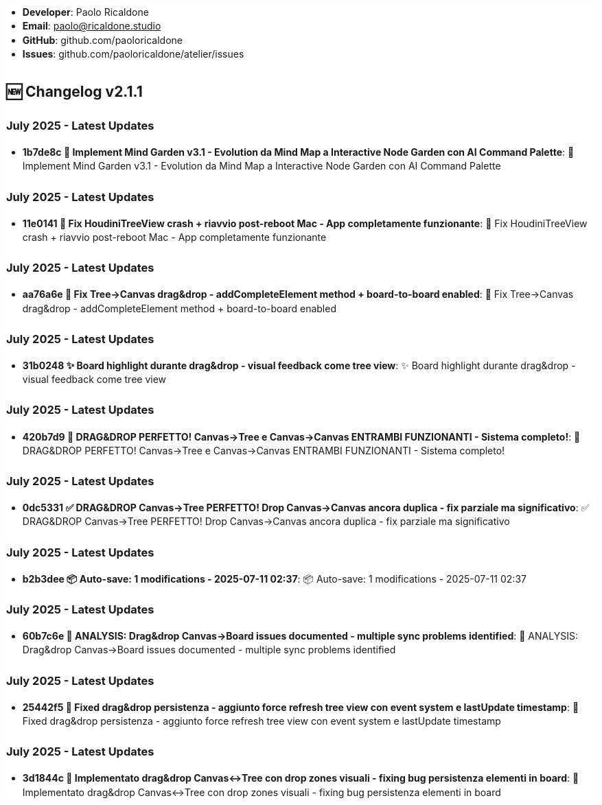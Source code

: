 - **Developer**: Paolo Ricaldone
- **Email**: paolo@ricaldone.studio
- **GitHub**: github.com/paoloricaldone
- **Issues**: github.com/paoloricaldone/atelier/issues

## 🆕 Changelog v2.1.1

### July 2025 - Latest Updates
- **1b7de8c 🌱 Implement Mind Garden v3.1 - Evolution da Mind Map a Interactive Node Garden con AI Command Palette**: 🌱 Implement Mind Garden v3.1 - Evolution da Mind Map a Interactive Node Garden con AI Command Palette

### July 2025 - Latest Updates
- **11e0141 🐛 Fix HoudiniTreeView crash + riavvio post-reboot Mac - App completamente funzionante**: 🐛 Fix HoudiniTreeView crash + riavvio post-reboot Mac - App completamente funzionante

### July 2025 - Latest Updates
- **aa76a6e 🎯 Fix Tree→Canvas drag&drop - addCompleteElement method + board-to-board enabled**: 🎯 Fix Tree→Canvas drag&drop - addCompleteElement method + board-to-board enabled

### July 2025 - Latest Updates
- **31b0248 ✨ Board highlight durante drag&drop - visual feedback come tree view**: ✨ Board highlight durante drag&drop - visual feedback come tree view

### July 2025 - Latest Updates
- **420b7d9 🎯 DRAG&DROP PERFETTO! Canvas→Tree e Canvas→Canvas ENTRAMBI FUNZIONANTI - Sistema completo!**: 🎯 DRAG&DROP PERFETTO! Canvas→Tree e Canvas→Canvas ENTRAMBI FUNZIONANTI - Sistema completo!

### July 2025 - Latest Updates
- **0dc5331 ✅ DRAG&DROP Canvas→Tree PERFETTO! Drop Canvas→Canvas ancora duplica - fix parziale ma significativo**: ✅ DRAG&DROP Canvas→Tree PERFETTO! Drop Canvas→Canvas ancora duplica - fix parziale ma significativo

### July 2025 - Latest Updates
- **b2b3dee 📦 Auto-save:        1 modifications - 2025-07-11 02:37**: 📦 Auto-save:        1 modifications - 2025-07-11 02:37

### July 2025 - Latest Updates
- **60b7c6e 🔧 ANALYSIS: Drag&drop Canvas→Board issues documented - multiple sync problems identified**: 🔧 ANALYSIS: Drag&drop Canvas→Board issues documented - multiple sync problems identified

### July 2025 - Latest Updates
- **25442f5 🔧 Fixed drag&drop persistenza - aggiunto force refresh tree view con event system e lastUpdate timestamp**: 🔧 Fixed drag&drop persistenza - aggiunto force refresh tree view con event system e lastUpdate timestamp

### July 2025 - Latest Updates
- **3d1844c 🚀 Implementato drag&drop Canvas↔Tree con drop zones visuali - fixing bug persistenza elementi in board**: 🚀 Implementato drag&drop Canvas↔Tree con drop zones visuali - fixing bug persistenza elementi in board
